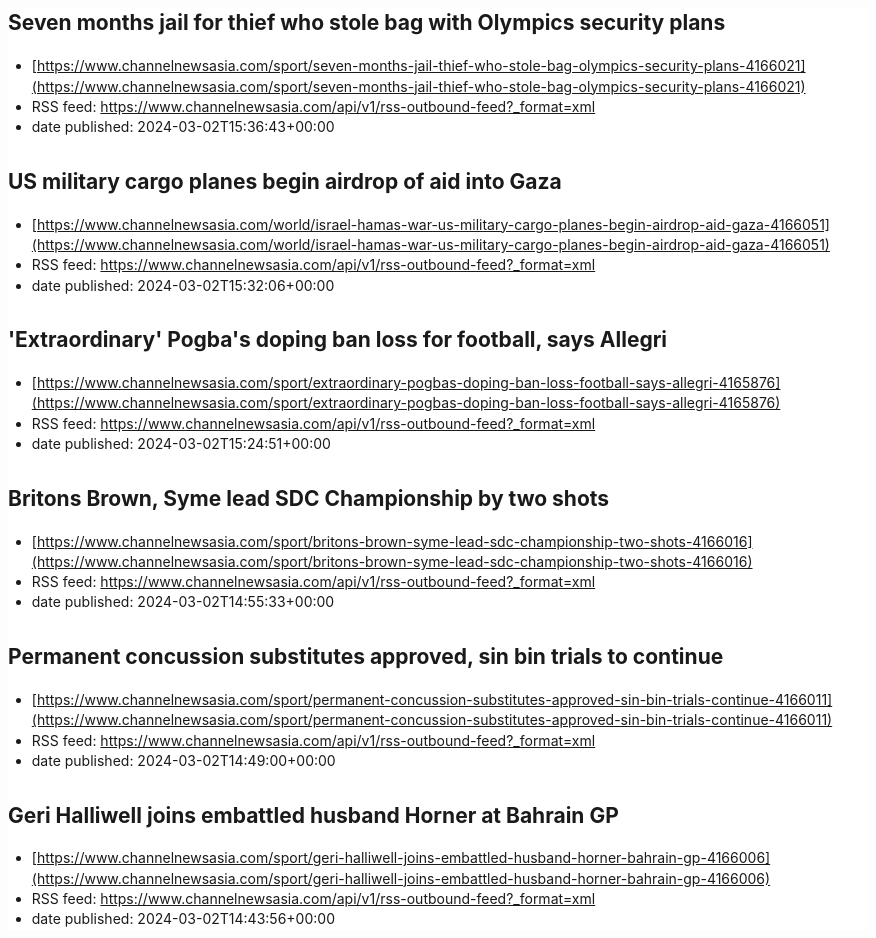 

## Seven months jail for thief who stole bag with Olympics security plans
 - [https://www.channelnewsasia.com/sport/seven-months-jail-thief-who-stole-bag-olympics-security-plans-4166021](https://www.channelnewsasia.com/sport/seven-months-jail-thief-who-stole-bag-olympics-security-plans-4166021)
 - RSS feed: https://www.channelnewsasia.com/api/v1/rss-outbound-feed?_format=xml
 - date published: 2024-03-02T15:36:43+00:00



## US military cargo planes begin airdrop of aid into Gaza
 - [https://www.channelnewsasia.com/world/israel-hamas-war-us-military-cargo-planes-begin-airdrop-aid-gaza-4166051](https://www.channelnewsasia.com/world/israel-hamas-war-us-military-cargo-planes-begin-airdrop-aid-gaza-4166051)
 - RSS feed: https://www.channelnewsasia.com/api/v1/rss-outbound-feed?_format=xml
 - date published: 2024-03-02T15:32:06+00:00



## 'Extraordinary' Pogba's doping ban loss for football, says Allegri
 - [https://www.channelnewsasia.com/sport/extraordinary-pogbas-doping-ban-loss-football-says-allegri-4165876](https://www.channelnewsasia.com/sport/extraordinary-pogbas-doping-ban-loss-football-says-allegri-4165876)
 - RSS feed: https://www.channelnewsasia.com/api/v1/rss-outbound-feed?_format=xml
 - date published: 2024-03-02T15:24:51+00:00



## Britons Brown, Syme lead SDC Championship by two shots
 - [https://www.channelnewsasia.com/sport/britons-brown-syme-lead-sdc-championship-two-shots-4166016](https://www.channelnewsasia.com/sport/britons-brown-syme-lead-sdc-championship-two-shots-4166016)
 - RSS feed: https://www.channelnewsasia.com/api/v1/rss-outbound-feed?_format=xml
 - date published: 2024-03-02T14:55:33+00:00



## Permanent concussion substitutes approved, sin bin trials to continue
 - [https://www.channelnewsasia.com/sport/permanent-concussion-substitutes-approved-sin-bin-trials-continue-4166011](https://www.channelnewsasia.com/sport/permanent-concussion-substitutes-approved-sin-bin-trials-continue-4166011)
 - RSS feed: https://www.channelnewsasia.com/api/v1/rss-outbound-feed?_format=xml
 - date published: 2024-03-02T14:49:00+00:00



## Geri Halliwell joins embattled husband Horner at Bahrain GP
 - [https://www.channelnewsasia.com/sport/geri-halliwell-joins-embattled-husband-horner-bahrain-gp-4166006](https://www.channelnewsasia.com/sport/geri-halliwell-joins-embattled-husband-horner-bahrain-gp-4166006)
 - RSS feed: https://www.channelnewsasia.com/api/v1/rss-outbound-feed?_format=xml
 - date published: 2024-03-02T14:43:56+00:00
